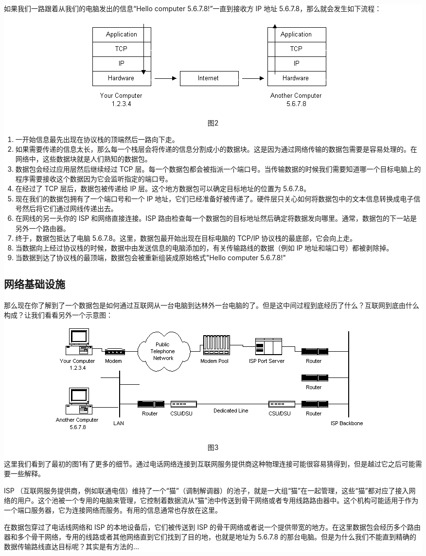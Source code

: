 如果我们一路跟着从我们的电脑发出的信息“Hello computer 5.6.7.8!”一直到接收方 IP 地址 5.6.7.8，那么就会发生如下流程：

<p align="center">
  <img alt="internet" src="../img/internet2.gif">
</p>
<p align="center"><span>图2</span></p>

1. 一开始信息最先出现在协议栈的顶端然后一路向下走。
2. 如果需要传递的信息太长，那么每一个栈层会将传递的信息分割成小的数据块。这是因为通过网络传输的数据包需要是容易处理的。在网络中，这些数据块就是人们熟知的数据包。
3. 数据包会经过应用层然后继续经过 TCP 层。每一个数据包都会被指派一个端口号。当传输数据的时候我们需要知道哪一个目标电脑上的程序需要接收这个数据因为它会监听指定的端口号。
4. 在经过了 TCP 层后，数据包被传递给 IP 层。这个地方数据包可以确定目标地址的位置为 5.6.7.8。
5. 现在我们的数据包拥有了一个端口号和一个 IP 地址，它们已经准备好被传递了。硬件层只关心如何将数据包中的文本信息转换成电子信号然后将它们通过网线传递出去。
6. 在网线的另一头你的 ISP 和网络直接连接。ISP 路由检查每一个数据包的目标地址然后确定将数据发向哪里。通常，数据包的下一站是另外一个路由器。
7. 终于，数据包抵达了电脑 5.6.7.8。这里，数据包最开始出现在目标电脑的 TCP/IP 协议栈的最底部，它会向上走。
8. 当数据向上经过协议栈的时候，数据中由发送信息的电脑添加的，有关传输路线的数据（例如 IP 地址和端口号）都被剥除掉。
9. 当数据到达了协议栈的最顶端，数据包会被重新组装成原始格式"Hello computer 5.6.7.8!"

## 网络基础设施

那么现在你了解到了一个数据包是如何通过互联网从一台电脑到达林外一台电脑的了。但是这中间过程到底经历了什么？互联网到底由什么构成？让我们看看另外一个示意图：

<p align="center">
  <img alt="internet" src="../img/internet3.gif">
</p>
<p align="center"><span>图3</span></p>

这里我们看到了最初的图1有了更多的细节。通过电话网络连接到互联网服务提供商这种物理连接可能很容易猜得到，但是越过它之后可能需要一些解释。

ISP （互联网服务提供商，例如联通电信）维持了一个“猫”（调制解调器）的池子，就是一大组“猫”在一起管理，这些“猫”都对应了接入网络的用户。这个池被一个专用的电脑来管理，它控制着数据流从“猫”池中传送到骨干网络或者专用线路路由器中。这个机构可能适用于作为一个端口服务器，它为连接网络而服务。有用的信息通常也存放在这里。

在数据包穿过了电话线网络和 ISP 的本地设备后，它们被传送到 ISP 的骨干网络或者说一个提供带宽的地方。在这里数据包会经历多个路由器和多个骨干网络，专用的线路或者其他网络直到它们找到了目的地，也就是地址为 5.6.7.8 的那台电脑。但是为什么我们不能直到精确的数据传输路线直达目标呢？其实是有方法的…
